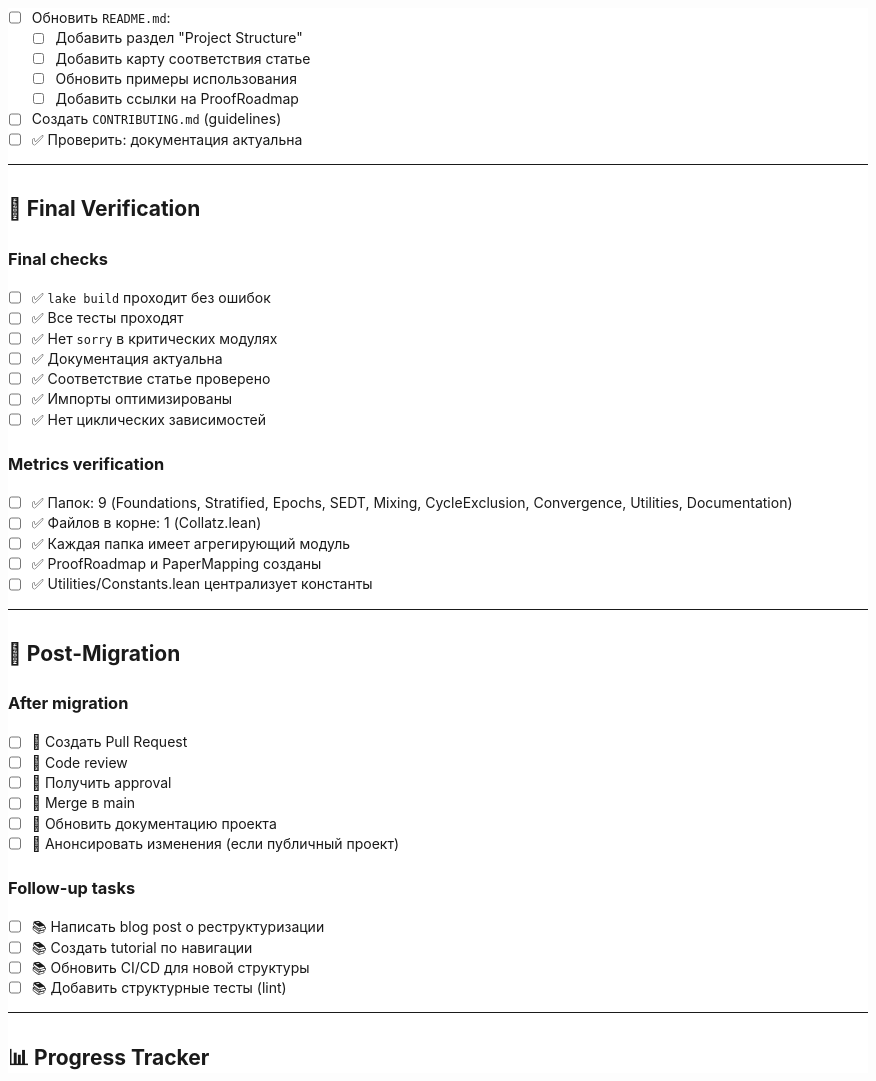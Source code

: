 - [ ] Обновить `README.md`:
  - [ ] Добавить раздел "Project Structure"
  - [ ] Добавить карту соответствия статье
  - [ ] Обновить примеры использования
  - [ ] Добавить ссылки на ProofRoadmap
- [ ] Создать `CONTRIBUTING.md` (guidelines)
- [ ] ✅ Проверить: документация актуальна

---

## 🎯 Final Verification

### Final checks
- [ ] ✅ `lake build` проходит без ошибок
- [ ] ✅ Все тесты проходят
- [ ] ✅ Нет `sorry` в критических модулях
- [ ] ✅ Документация актуальна
- [ ] ✅ Соответствие статье проверено
- [ ] ✅ Импорты оптимизированы
- [ ] ✅ Нет циклических зависимостей

### Metrics verification
- [ ] ✅ Папок: 9 (Foundations, Stratified, Epochs, SEDT, Mixing, CycleExclusion, Convergence, Utilities, Documentation)
- [ ] ✅ Файлов в корне: 1 (Collatz.lean)
- [ ] ✅ Каждая папка имеет агрегирующий модуль
- [ ] ✅ ProofRoadmap и PaperMapping созданы
- [ ] ✅ Utilities/Constants.lean централизует константы

---

## 🚀 Post-Migration

### After migration
- [ ] 🔄 Создать Pull Request
- [ ] 🔄 Code review
- [ ] 🔄 Получить approval
- [ ] 🔄 Merge в main
- [ ] 🔄 Обновить документацию проекта
- [ ] 🔄 Анонсировать изменения (если публичный проект)

### Follow-up tasks
- [ ] 📚 Написать blog post о реструктуризации
- [ ] 📚 Создать tutorial по навигации
- [ ] 📚 Обновить CI/CD для новой структуры
- [ ] 📚 Добавить структурные тесты (lint)

---

## 📊 Progress Tracker
